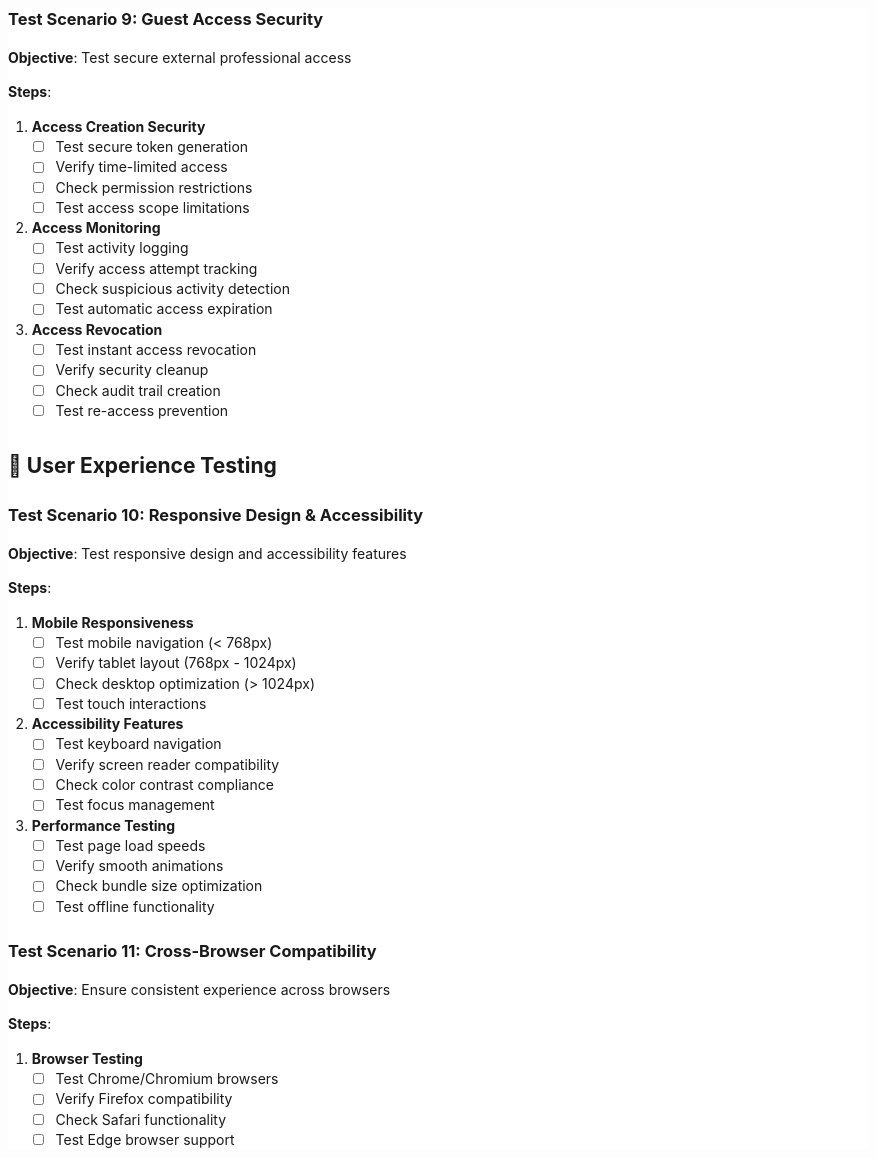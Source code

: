 ### Test Scenario 9: Guest Access Security

**Objective**: Test secure external professional access

**Steps**:
1. **Access Creation Security**
   - [ ] Test secure token generation
   - [ ] Verify time-limited access
   - [ ] Check permission restrictions
   - [ ] Test access scope limitations

2. **Access Monitoring**
   - [ ] Test activity logging
   - [ ] Verify access attempt tracking
   - [ ] Check suspicious activity detection
   - [ ] Test automatic access expiration

3. **Access Revocation**
   - [ ] Test instant access revocation
   - [ ] Verify security cleanup
   - [ ] Check audit trail creation
   - [ ] Test re-access prevention

## 📱 User Experience Testing

### Test Scenario 10: Responsive Design & Accessibility

**Objective**: Test responsive design and accessibility features

**Steps**:
1. **Mobile Responsiveness**
   - [ ] Test mobile navigation (< 768px)
   - [ ] Verify tablet layout (768px - 1024px)
   - [ ] Check desktop optimization (> 1024px)
   - [ ] Test touch interactions

2. **Accessibility Features**
   - [ ] Test keyboard navigation
   - [ ] Verify screen reader compatibility
   - [ ] Check color contrast compliance
   - [ ] Test focus management

3. **Performance Testing**
   - [ ] Test page load speeds
   - [ ] Verify smooth animations
   - [ ] Check bundle size optimization
   - [ ] Test offline functionality

### Test Scenario 11: Cross-Browser Compatibility

**Objective**: Ensure consistent experience across browsers

**Steps**:
1. **Browser Testing**
   - [ ] Test Chrome/Chromium browsers
   - [ ] Verify Firefox compatibility
   - [ ] Check Safari functionality
   - [ ] Test Edge browser support
